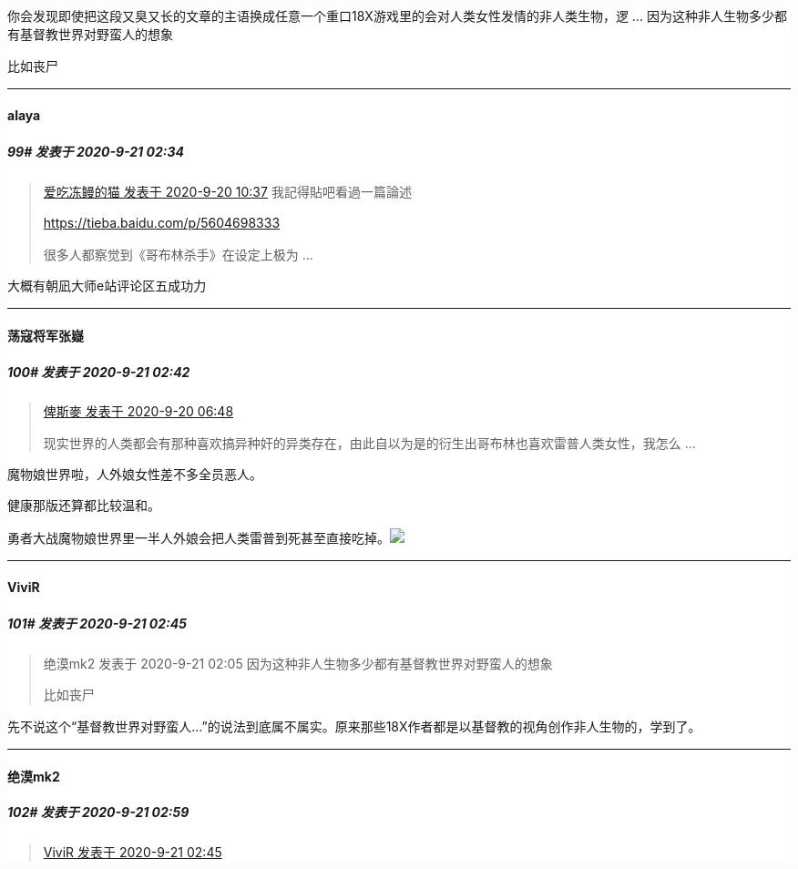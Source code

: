 你会发现即使把这段又臭又长的文章的主语换成任意一个重口18X游戏里的会对人类女性发情的非人类生物，逻 ...</blockquote>
因为这种非人生物多少都有基督教世界对野蛮人的想象

比如丧尸


-----

####  alaya  
##### 99#       发表于 2020-9-21 02:34


<blockquote><a href="httphttps://bbs.saraba1st.com/2b/forum.php?mod=redirect&amp;goto=findpost&amp;pid=48792583&amp;ptid=1960603" target="_blank">爱吃冻鳗的猫 发表于 2020-9-20 10:37</a>
我記得貼吧看過一篇論述

https://tieba.baidu.com/p/5604698333

很多人都察觉到《哥布林杀手》在设定上极为 ...</blockquote>
大概有朝凪大师e站评论区五成功力


-----

####  荡寇将军张嶷  
##### 100#       发表于 2020-9-21 02:42


<blockquote><a href="httphttps://bbs.saraba1st.com/2b/forum.php?mod=redirect&amp;goto=findpost&amp;pid=48791572&amp;ptid=1960603" target="_blank">俾斯麥 发表于 2020-9-20 06:48</a>

现实世界的人类都会有那种喜欢搞异种奸的异类存在，由此自以为是的衍生出哥布林也喜欢雷普人类女性，我怎么 ...</blockquote>
魔物娘世界啦，人外娘女性差不多全员恶人。

健康那版还算都比较温和。

勇者大战魔物娘世界里一半人外娘会把人类雷普到死甚至直接吃掉。<img src="https://static.saraba1st.com/image/smiley/face2017/067.png" referrerpolicy="no-referrer">


-----

####  ViviR  
##### 101#       发表于 2020-9-21 02:45


<blockquote>绝漠mk2 发表于 2020-9-21 02:05
因为这种非人生物多少都有基督教世界对野蛮人的想象

比如丧尸</blockquote>
先不说这个“基督教世界对野蛮人…”的说法到底属不属实。原来那些18X作者都是以基督教的视角创作非人生物的，学到了。


-----

####  绝漠mk2  
##### 102#       发表于 2020-9-21 02:59


<blockquote><a href="httphttps://bbs.saraba1st.com/2b/forum.php?mod=redirect&amp;goto=findpost&amp;pid=48800218&amp;ptid=1960603" target="_blank">ViviR 发表于 2020-9-21 02:45</a>

